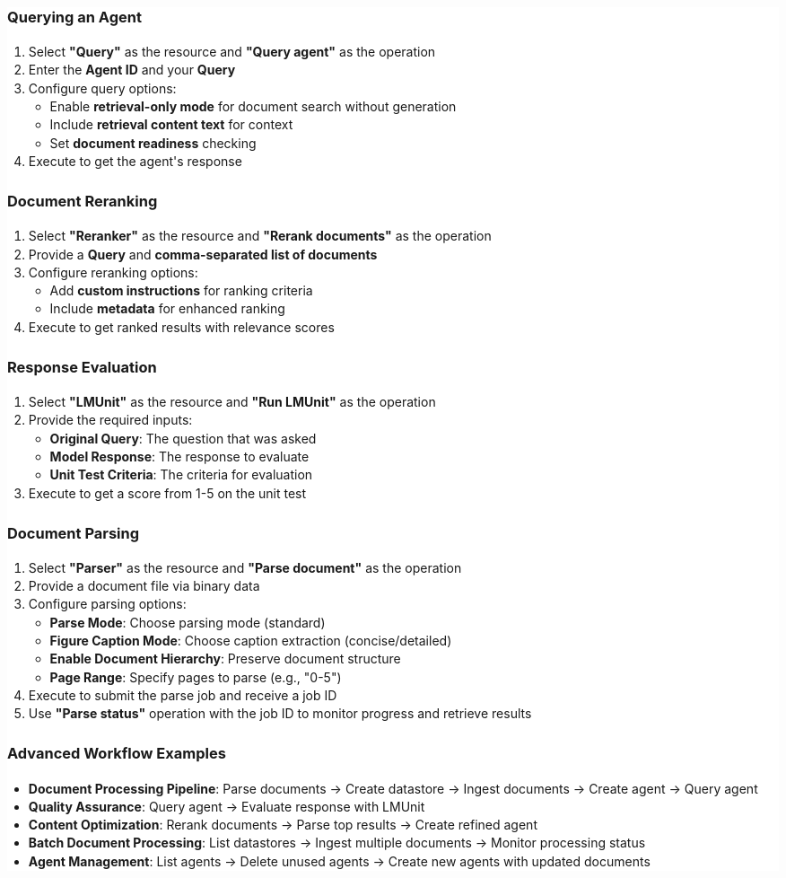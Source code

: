 ### Querying an Agent

1. Select **"Query"** as the resource and **"Query agent"** as the operation
2. Enter the **Agent ID** and your **Query**
3. Configure query options:
   - Enable **retrieval-only mode** for document search without generation
   - Include **retrieval content text** for context
   - Set **document readiness** checking
4. Execute to get the agent's response

### Document Reranking

1. Select **"Reranker"** as the resource and **"Rerank documents"** as the operation
2. Provide a **Query** and **comma-separated list of documents**
3. Configure reranking options:
   - Add **custom instructions** for ranking criteria
   - Include **metadata** for enhanced ranking
4. Execute to get ranked results with relevance scores

### Response Evaluation

1. Select **"LMUnit"** as the resource and **"Run LMUnit"** as the operation
2. Provide the required inputs:
   - **Original Query**: The question that was asked
   - **Model Response**: The response to evaluate
   - **Unit Test Criteria**: The criteria for evaluation
3. Execute to get a score from 1-5 on the unit test

### Document Parsing

1. Select **"Parser"** as the resource and **"Parse document"** as the operation
2. Provide a document file via binary data
3. Configure parsing options:
   - **Parse Mode**: Choose parsing mode (standard)
   - **Figure Caption Mode**: Choose caption extraction (concise/detailed)
   - **Enable Document Hierarchy**: Preserve document structure
   - **Page Range**: Specify pages to parse (e.g., "0-5")
4. Execute to submit the parse job and receive a job ID
5. Use **"Parse status"** operation with the job ID to monitor progress and retrieve results


### Advanced Workflow Examples

- **Document Processing Pipeline**: Parse documents → Create datastore → Ingest documents → Create agent → Query agent
- **Quality Assurance**: Query agent → Evaluate response with LMUnit
- **Content Optimization**: Rerank documents → Parse top results → Create refined agent
- **Batch Document Processing**: List datastores → Ingest multiple documents → Monitor processing status
- **Agent Management**: List agents → Delete unused agents → Create new agents with updated documents
